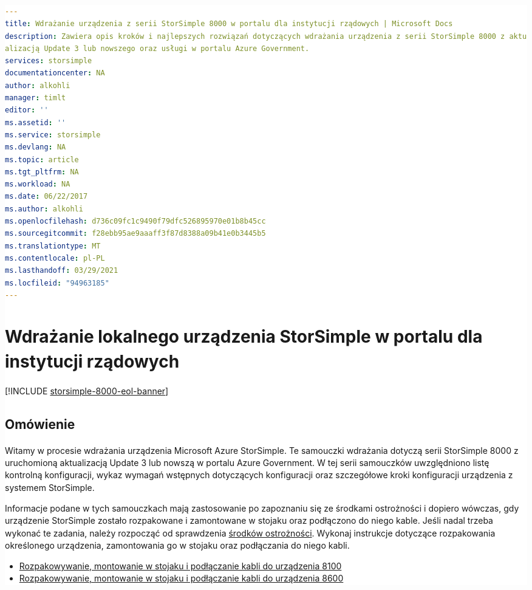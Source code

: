 ```yaml
---
title: Wdrażanie urządzenia z serii StorSimple 8000 w portalu dla instytucji rządowych | Microsoft Docs
description: Zawiera opis kroków i najlepszych rozwiązań dotyczących wdrażania urządzenia z serii StorSimple 8000 z aktualizacją Update 3 lub nowszego oraz usługi w portalu Azure Government.
services: storsimple
documentationcenter: NA
author: alkohli
manager: timlt
editor: ''
ms.assetid: ''
ms.service: storsimple
ms.devlang: NA
ms.topic: article
ms.tgt_pltfrm: NA
ms.workload: NA
ms.date: 06/22/2017
ms.author: alkohli
ms.openlocfilehash: d736c09fc1c9490f79dfc526895970e01b8b45cc
ms.sourcegitcommit: f28ebb95ae9aaaff3f87d8388a09b41e0b3445b5
ms.translationtype: MT
ms.contentlocale: pl-PL
ms.lasthandoff: 03/29/2021
ms.locfileid: "94963185"
---
```

# <a name="deploy-your-on-premises-storsimple-device-in-the-government-portal"></a>Wdrażanie lokalnego urządzenia StorSimple w portalu dla instytucji rządowych

[!INCLUDE [storsimple-8000-eol-banner](../../includes/storsimple-8000-eol-banner.md)]

## <a name="overview"></a>Omówienie
Witamy w procesie wdrażania urządzenia Microsoft Azure StorSimple. Te samouczki wdrażania dotyczą serii StorSimple 8000 z uruchomioną aktualizacją Update 3 lub nowszą w portalu Azure Government. W tej serii samouczków uwzględniono listę kontrolną konfiguracji, wykaz wymagań wstępnych dotyczących konfiguracji oraz szczegółowe kroki konfiguracji urządzenia z systemem StorSimple.

Informacje podane w tych samouczkach mają zastosowanie po zapoznaniu się ze środkami ostrożności i dopiero wówczas, gdy urządzenie StorSimple zostało rozpakowane i zamontowane w stojaku oraz podłączono do niego kable. Jeśli nadal trzeba wykonać te zadania, należy rozpocząć od sprawdzenia [środków ostrożności](storsimple-8000-safety.md). Wykonaj instrukcje dotyczące rozpakowania określonego urządzenia, zamontowania go w stojaku oraz podłączania do niego kabli.

* [Rozpakowywanie, montowanie w stojaku i podłączanie kabli do urządzenia 8100](storsimple-8100-hardware-installation.md)
* [Rozpakowywanie, montowanie w stojaku i podłączanie kabli do urządzenia 8600](storsimple-8600-hardware-installation.md)
